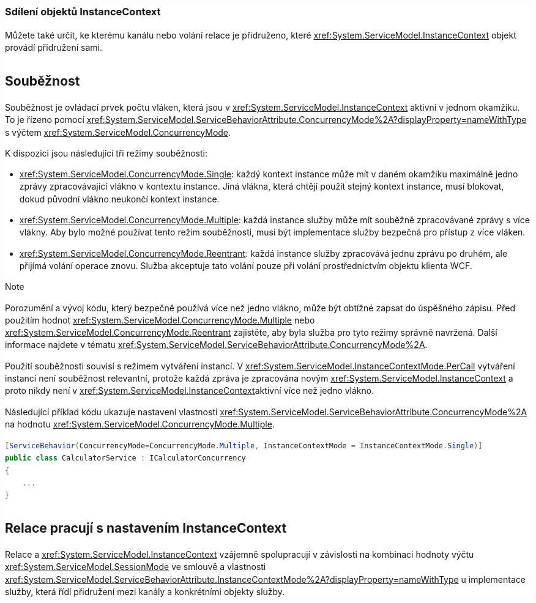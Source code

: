 ### <a name="sharing-instancecontext-objects"></a>Sdílení objektů InstanceContext  
 Můžete také určit, ke kterému kanálu nebo volání relace je přidruženo, které <xref:System.ServiceModel.InstanceContext> objekt provádí přidružení sami.  
  
## <a name="concurrency"></a>Souběžnost  
 Souběžnost je ovládací prvek počtu vláken, která jsou v <xref:System.ServiceModel.InstanceContext> aktivní v jednom okamžiku. To je řízeno pomocí <xref:System.ServiceModel.ServiceBehaviorAttribute.ConcurrencyMode%2A?displayProperty=nameWithType> s výčtem <xref:System.ServiceModel.ConcurrencyMode>.  
  
 K dispozici jsou následující tři režimy souběžnosti:  
  
- <xref:System.ServiceModel.ConcurrencyMode.Single>: každý kontext instance může mít v daném okamžiku maximálně jedno zprávy zpracovávající vlákno v kontextu instance. Jiná vlákna, která chtějí použít stejný kontext instance, musí blokovat, dokud původní vlákno neukončí kontext instance.  
  
- <xref:System.ServiceModel.ConcurrencyMode.Multiple>: každá instance služby může mít souběžně zpracovávané zprávy s více vlákny. Aby bylo možné používat tento režim souběžnosti, musí být implementace služby bezpečná pro přístup z více vláken.  
  
- <xref:System.ServiceModel.ConcurrencyMode.Reentrant>: každá instance služby zpracovává jednu zprávu po druhém, ale přijímá volání operace znovu. Služba akceptuje tato volání pouze při volání prostřednictvím objektu klienta WCF.  
  
> [!NOTE]
> Porozumění a vývoj kódu, který bezpečně používá více než jedno vlákno, může být obtížné zapsat do úspěšného zápisu. Před použitím hodnot <xref:System.ServiceModel.ConcurrencyMode.Multiple> nebo <xref:System.ServiceModel.ConcurrencyMode.Reentrant> zajistěte, aby byla služba pro tyto režimy správně navržená. Další informace najdete v tématu <xref:System.ServiceModel.ServiceBehaviorAttribute.ConcurrencyMode%2A>.  
  
 Použití souběžnosti souvisí s režimem vytváření instancí. V <xref:System.ServiceModel.InstanceContextMode.PerCall> vytváření instancí není souběžnost relevantní, protože každá zpráva je zpracována novým <xref:System.ServiceModel.InstanceContext> a proto nikdy není v <xref:System.ServiceModel.InstanceContext>aktivní více než jedno vlákno.  
  
 Následující příklad kódu ukazuje nastavení vlastnosti <xref:System.ServiceModel.ServiceBehaviorAttribute.ConcurrencyMode%2A> na hodnotu <xref:System.ServiceModel.ConcurrencyMode.Multiple>.  
  
```csharp
[ServiceBehavior(ConcurrencyMode=ConcurrencyMode.Multiple, InstanceContextMode = InstanceContextMode.Single)]   
public class CalculatorService : ICalculatorConcurrency   
{   
    ...  
}  
```  
  
## <a name="sessions-interact-with-instancecontext-settings"></a>Relace pracují s nastavením InstanceContext  
 Relace a <xref:System.ServiceModel.InstanceContext> vzájemně spolupracují v závislosti na kombinaci hodnoty výčtu <xref:System.ServiceModel.SessionMode> ve smlouvě a vlastnosti <xref:System.ServiceModel.ServiceBehaviorAttribute.InstanceContextMode%2A?displayProperty=nameWithType> u implementace služby, která řídí přidružení mezi kanály a konkrétními objekty služby.  
  